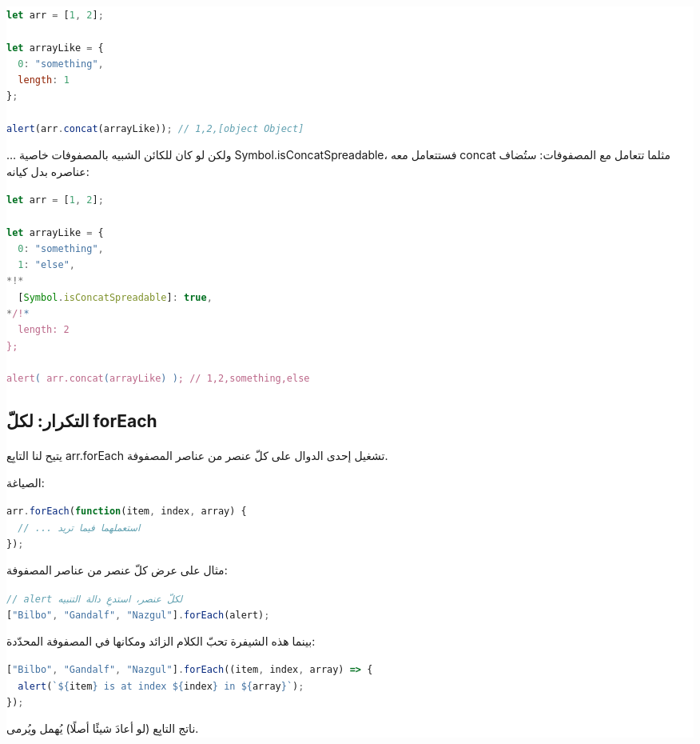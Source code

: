 ```js run
let arr = [1, 2];

let arrayLike = {
  0: "something",
  length: 1
};

alert(arr.concat(arrayLike)); // 1,2,[object Object]
```

… ولكن لو كان للكائن الشبيه بالمصفوفات خاصية Symbol.isConcatSpreadable، فستتعامل معه concat مثلما تتعامل مع المصفوفات: ستُضاف عناصره بدل كيانه:

```js run
let arr = [1, 2];

let arrayLike = {
  0: "something",
  1: "else",
*!*
  [Symbol.isConcatSpreadable]: true,
*/!*
  length: 2
};

alert( arr.concat(arrayLike) ); // 1,2,something,else
```

## التكرار: لكلّ forEach

يتيح لنا التابِع arr.forEach تشغيل إحدى الدوال على كلّ عنصر من عناصر المصفوفة.

الصياغة:

```js
arr.forEach(function(item, index, array) {
  // ... استعملهما فيما تريد
});
```

مثال على عرض كلّ عنصر من عناصر المصفوفة:

```js run
// ‫لكلّ عنصر، استدعِ دالة التنبيه alert
["Bilbo", "Gandalf", "Nazgul"].forEach(alert);
```

بينما هذه الشيفرة تحبّ الكلام الزائد ومكانها في المصفوفة المحدّدة:

```js run
["Bilbo", "Gandalf", "Nazgul"].forEach((item, index, array) => {
  alert(`${item} is at index ${index} in ${array}`);
});
```

ناتج التابِع (لو أعادَ شيئًا أصلًا) يُهمل ويُرمى.
